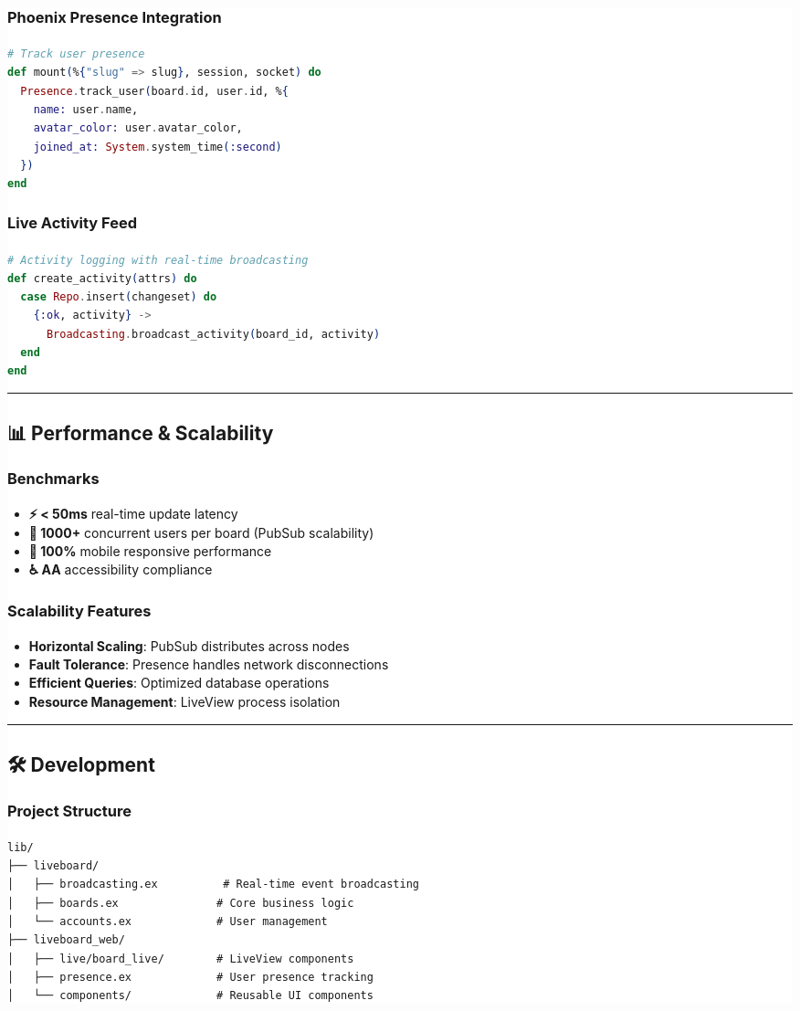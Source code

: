 ### **Phoenix Presence Integration**
```elixir
# Track user presence
def mount(%{"slug" => slug}, session, socket) do
  Presence.track_user(board.id, user.id, %{
    name: user.name,
    avatar_color: user.avatar_color,
    joined_at: System.system_time(:second)
  })
end
```

### **Live Activity Feed**
```elixir
# Activity logging with real-time broadcasting
def create_activity(attrs) do
  case Repo.insert(changeset) do
    {:ok, activity} ->
      Broadcasting.broadcast_activity(board_id, activity)
  end
end
```

---

## 📊 **Performance & Scalability**

### **Benchmarks**
- **⚡ < 50ms** real-time update latency
- **🔄 1000+** concurrent users per board (PubSub scalability)
- **📱 100%** mobile responsive performance
- **♿ AA** accessibility compliance

### **Scalability Features**
- **Horizontal Scaling**: PubSub distributes across nodes
- **Fault Tolerance**: Presence handles network disconnections
- **Efficient Queries**: Optimized database operations
- **Resource Management**: LiveView process isolation

---

## 🛠️ **Development**

### **Project Structure**
```
lib/
├── liveboard/
│   ├── broadcasting.ex          # Real-time event broadcasting
│   ├── boards.ex               # Core business logic
│   └── accounts.ex             # User management
├── liveboard_web/
│   ├── live/board_live/        # LiveView components
│   ├── presence.ex             # User presence tracking
│   └── components/             # Reusable UI components
```
